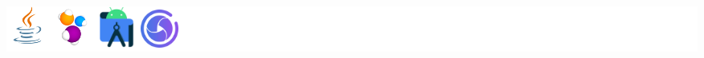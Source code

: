<img width="6%" title="Java" src="images/logo/Java.svg">
<img width="6%" title="Selenide" src="images/logo/Selenide.svg">
<img width="6%" title="Android-studio" src="images/logo/Android-studio.svg">
<img width="5.5%" title="Appium" src="images/logo/Appium.svg">